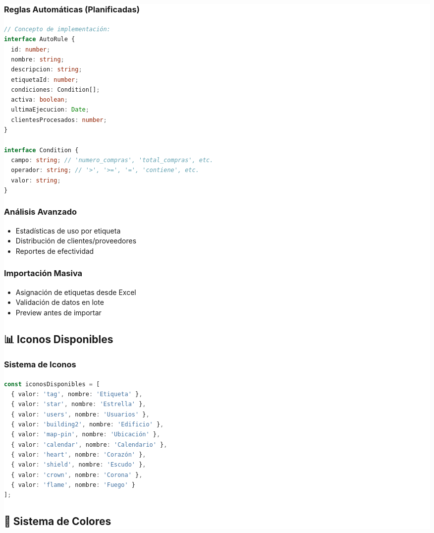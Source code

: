 ### Reglas Automáticas (Planificadas)
```typescript
// Concepto de implementación:
interface AutoRule {
  id: number;
  nombre: string;
  descripcion: string;
  etiquetaId: number;
  condiciones: Condition[];
  activa: boolean;
  ultimaEjecucion: Date;
  clientesProcesados: number;
}

interface Condition {
  campo: string; // 'numero_compras', 'total_compras', etc.
  operador: string; // '>', '>=', '=', 'contiene', etc.
  valor: string;
}
```

### Análisis Avanzado
- Estadísticas de uso por etiqueta
- Distribución de clientes/proveedores
- Reportes de efectividad

### Importación Masiva
- Asignación de etiquetas desde Excel
- Validación de datos en lote
- Preview antes de importar

## 📊 Iconos Disponibles

### Sistema de Iconos
```typescript
const iconosDisponibles = [
  { valor: 'tag', nombre: 'Etiqueta' },
  { valor: 'star', nombre: 'Estrella' },
  { valor: 'users', nombre: 'Usuarios' },
  { valor: 'building2', nombre: 'Edificio' },
  { valor: 'map-pin', nombre: 'Ubicación' },
  { valor: 'calendar', nombre: 'Calendario' },
  { valor: 'heart', nombre: 'Corazón' },
  { valor: 'shield', nombre: 'Escudo' },
  { valor: 'crown', nombre: 'Corona' },
  { valor: 'flame', nombre: 'Fuego' }
];
```

## 🎨 Sistema de Colores
